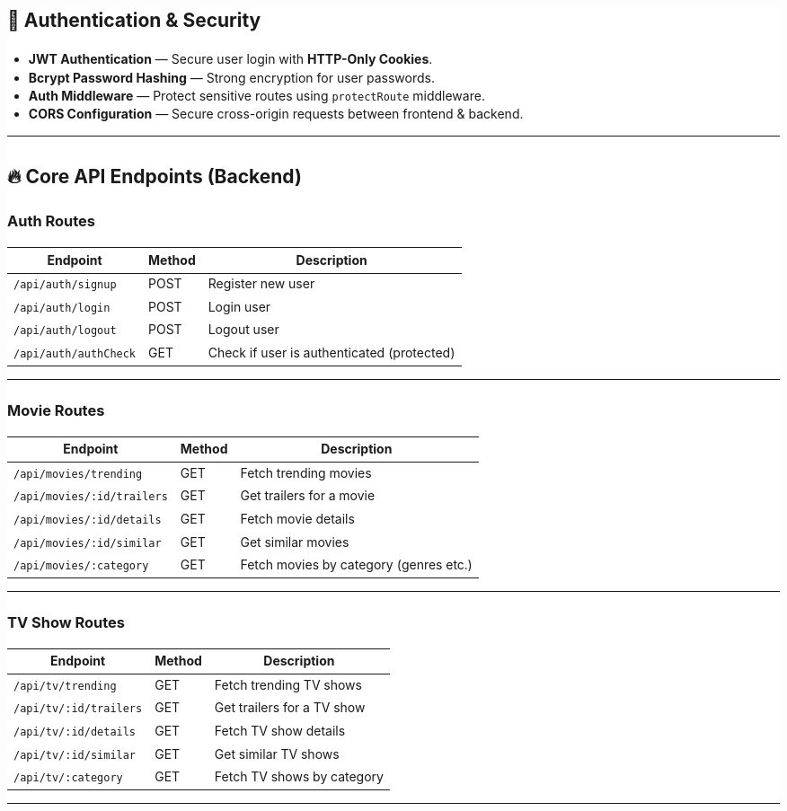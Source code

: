 
## 🔐 Authentication & Security

- **JWT Authentication** — Secure user login with **HTTP-Only Cookies**.
- **Bcrypt Password Hashing** — Strong encryption for user passwords.
- **Auth Middleware** — Protect sensitive routes using `protectRoute` middleware.
- **CORS Configuration** — Secure cross-origin requests between frontend & backend.

---

## 🔥 Core API Endpoints (Backend)

### Auth Routes

| Endpoint         | Method | Description                 |
|------------------|-------|-----------------------------|
| `/api/auth/signup`   | POST | Register new user          |
| `/api/auth/login`    | POST | Login user                  |
| `/api/auth/logout`   | POST | Logout user                 |
| `/api/auth/authCheck`| GET  | Check if user is authenticated (protected) |

---

### Movie Routes

| Endpoint                     | Method | Description                          |
|------------------------------|-------|--------------------------------------|
| `/api/movies/trending`       | GET   | Fetch trending movies                |
| `/api/movies/:id/trailers`   | GET   | Get trailers for a movie              |
| `/api/movies/:id/details`    | GET   | Fetch movie details                   |
| `/api/movies/:id/similar`    | GET   | Get similar movies                    |
| `/api/movies/:category`      | GET   | Fetch movies by category (genres etc.)|

---

### TV Show Routes

| Endpoint                     | Method | Description                          |
|------------------------------|-------|--------------------------------------|
| `/api/tv/trending`          | GET   | Fetch trending TV shows              |
| `/api/tv/:id/trailers`      | GET   | Get trailers for a TV show            |
| `/api/tv/:id/details`       | GET   | Fetch TV show details                 |
| `/api/tv/:id/similar`       | GET   | Get similar TV shows                  |
| `/api/tv/:category`         | GET   | Fetch TV shows by category            |

---
